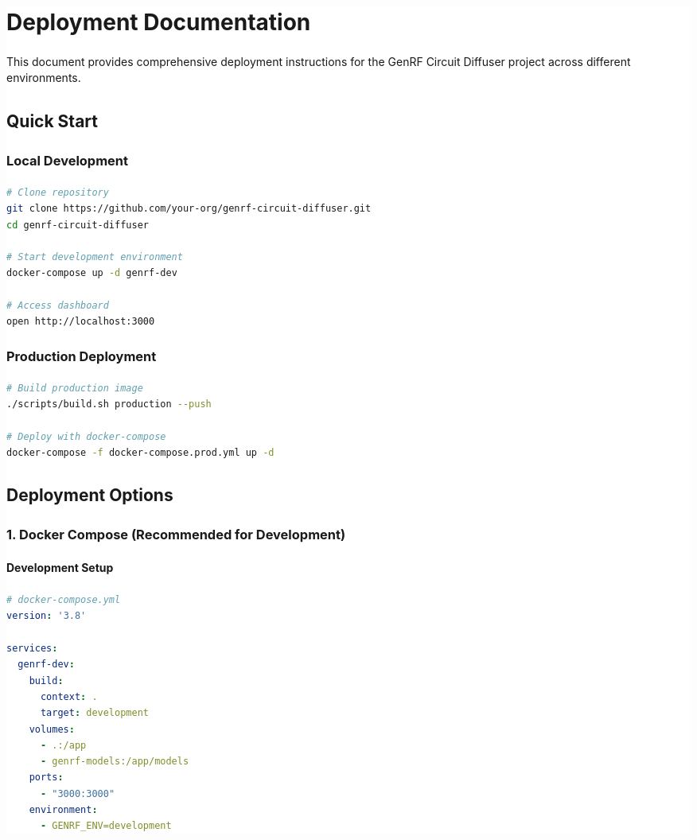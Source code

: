 # Deployment Documentation

This document provides comprehensive deployment instructions for the GenRF Circuit Diffuser project across different environments.

## Quick Start

### Local Development

```bash
# Clone repository
git clone https://github.com/your-org/genrf-circuit-diffuser.git
cd genrf-circuit-diffuser

# Start development environment
docker-compose up -d genrf-dev

# Access dashboard
open http://localhost:3000
```

### Production Deployment

```bash
# Build production image
./scripts/build.sh production --push

# Deploy with docker-compose
docker-compose -f docker-compose.prod.yml up -d
```

## Deployment Options

### 1. Docker Compose (Recommended for Development)

#### Development Setup

```yaml
# docker-compose.yml
version: '3.8'

services:
  genrf-dev:
    build:
      context: .
      target: development
    volumes:
      - .:/app
      - genrf-models:/app/models
    ports:
      - "3000:3000"
    environment:
      - GENRF_ENV=development
```
